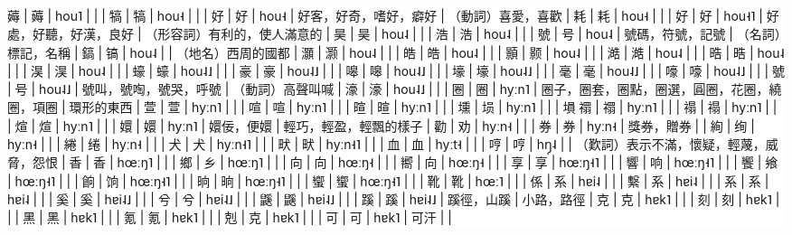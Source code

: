 薅 | 薅 | hou˥ |  |  | 
犒 | 犒 | hou˧ |  |  | 
好 | 好 | hou˧ | 好客，好奇，嗜好，癖好 | （動詞）喜愛，喜歡 | 
耗 | 耗 | hou˧ |  |  | 
好 | 好 | hou˧˥ | 好處，好聽，好漢，良好 | （形容詞）有利的，使人滿意的 | 
昊 | 昊 | hou˨ |  |  | 
浩 | 浩 | hou˨ |  |  | 
號 | 号 | hou˨ | 號碼，符號，記號 | （名詞）標記，名稱 | 
鎬 | 镐 | hou˨ |  | （地名）西周的國都 | 
灝 | 灏 | hou˨ |  |  | 
皓 | 皓 | hou˨ |  |  | 
顥 | 颢 | hou˨ |  |  | 
澔 | 澔 | hou˨ |  |  | 
晧 | 晧 | hou˨ |  |  | 
淏 | 淏 | hou˨ |  |  | 
蠔 | 蠔 | hou˨˩ |  |  | 
豪 | 豪 | hou˨˩ |  |  | 
嗥 | 嗥 | hou˨˩ |  |  | 
壕 | 壕 | hou˨˩ |  |  | 
毫 | 毫 | hou˨˩ |  |  | 
嚎 | 嚎 | hou˨˩ |  |  | 
號 | 号 | hou˨˩ | 號叫，號啕，號哭，呼號 | （動詞）高聲叫喊 | 
濠 | 濠 | hou˨˩ |  |  | 
圈 | 圈 | hyːn˥ | 圈子，圈套，圈點，圈選，圓圈，花圈，繞圈，項圈 | 環形的東西 | 
萱 | 萱 | hyːn˥ |  |  | 
喧 | 喧 | hyːn˥ |  |  | 
暄 | 暄 | hyːn˥ |  |  | 
壎 | 埙 | hyːn˥ |  |  | 塤
禤 | 禤 | hyːn˥ |  |  | 
禢 | 禢 | hyːn˥ |  |  | 
煊 | 煊 | hyːn˥ |  |  | 
嬛 | 嬛 | hyːn˥ | 嬛佞，便嬛 | 輕巧，輕盈，輕飄的樣子 | 
勸 | 劝 | hyːn˧ |  |  | 
券 | 券 | hyːn˧ | 獎券，贈券 |  | 
絢 | 绚 | hyːn˧ |  |  | 
綣 | 绻 | hyːn˧ |  |  | 
犬 | 犬 | hyːn˧˥ |  |  | 
畎 | 畎 | hyːn˧˥ |  |  | 
血 | 血 | hyːt˧ |  |  | 
哼 | 哼 | hŋ̩˨ |  | （歎詞）表示不滿，懷疑，輕蔑，威脅，怨恨 | 
香 | 香 | hœːŋ˥ |  |  | 
鄉 | 乡 | hœːŋ˥ |  |  | 
向 | 向 | hœːŋ˧ |  |  | 
嚮 | 向 | hœːŋ˧ |  |  | 
享 | 享 | hœːŋ˧˥ |  |  | 
響 | 响 | hœːŋ˧˥ |  |  | 
饗 | 飨 | hœːŋ˧˥ |  |  | 
餉 | 饷 | hœːŋ˧˥ |  |  | 
晌 | 晌 | hœːŋ˧˥ |  |  | 
蠁 | 蠁 | hœːŋ˧˥ |  |  | 
靴 | 靴 | hœː˥ |  |  | 
係 | 系 | hɐi˨ |  |  | 
繫 | 系 | hɐi˨ |  |  | 
系 | 系 | hɐi˨ |  |  | 
奚 | 奚 | hɐi˨˩ |  |  | 
兮 | 兮 | hɐi˨˩ |  |  | 
鼷 | 鼷 | hɐi˨˩ |  |  | 
蹊 | 蹊 | hɐi˨˩ | 蹊徑，山蹊 | 小路，路徑 | 
克 | 克 | hɐk˥ |  |  | 
刻 | 刻 | hɐk˥ |  |  | 
黑 | 黑 | hɐk˥ |  |  | 
氪 | 氪 | hɐk˥ |  |  | 
剋 | 克 | hɐk˥ |  |  | 
可 | 可 | hɐk˥ | 可汗 |  | 